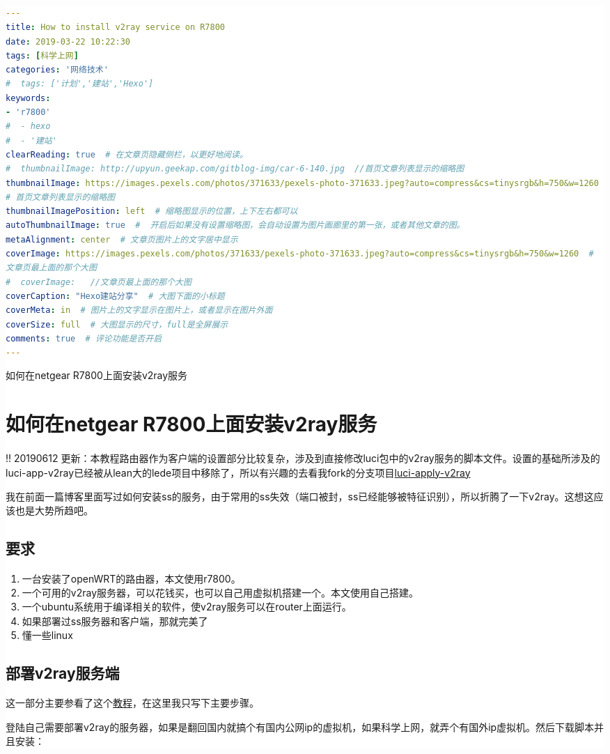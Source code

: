 ```yaml
---
title: How to install v2ray service on R7800
date: 2019-03-22 10:22:30
tags: [科学上网] 
categories: '网络技术'
#  tags: ['计划','建站','Hexo']
keywords:
- 'r7800'
#  - hexo
#  - '建站'
clearReading: true  # 在文章页隐藏侧栏，以更好地阅读。
#  thumbnailImage: http://upyun.geekap.com/gitblog-img/car-6-140.jpg  //首页文章列表显示的缩略图
thumbnailImage: https://images.pexels.com/photos/371633/pexels-photo-371633.jpeg?auto=compress&cs=tinysrgb&h=750&w=1260  # 首页文章列表显示的缩略图	
thumbnailImagePosition: left  # 缩略图显示的位置，上下左右都可以
autoThumbnailImage: true  #  开启后如果没有设置缩略图，会自动设置为图片画廊里的第一张，或者其他文章的图。
metaAlignment: center  # 文章页图片上的文字居中显示
coverImage: https://images.pexels.com/photos/371633/pexels-photo-371633.jpeg?auto=compress&cs=tinysrgb&h=750&w=1260  # 文章页最上面的那个大图
#  coverImage:   //文章页最上面的那个大图	
coverCaption: "Hexo建站分享"  # 大图下面的小标题
coverMeta: in  # 图片上的文字显示在图片上，或者显示在图片外面
coverSize: full  # 大图显示的尺寸，full是全屏展示
comments: true  # 评论功能是否开启
---
```


如何在netgear R7800上面安装v2ray服务


# 如何在netgear R7800上面安装v2ray服务

!! 20190612 更新：本教程路由器作为客户端的设置部分比较复杂，涉及到直接修改luci包中的v2ray服务的脚本文件。设置的基础所涉及的luci-app-v2ray已经被从lean大的lede项目中移除了，所以有兴趣的去看我fork的分支项目[luci-apply-v2ray](https://github.com/crotoc/luci-app-v2ray)



我在前面一篇博客里面写过如何安装ss的服务，由于常用的ss失效（端口被封，ss已经能够被特征识别），所以折腾了一下v2ray。这想这应该也是大势所趋吧。

## 要求

1. 一台安装了openWRT的路由器，本文使用r7800。
2. 一个可用的v2ray服务器，可以花钱买，也可以自己用虚拟机搭建一个。本文使用自己搭建。
3. 一个ubuntu系统用于编译相关的软件，使v2ray服务可以在router上面运行。
4. 如果部署过ss服务器和客户端，那就完美了
5. 懂一些linux

## 部署v2ray服务端

这一部分主要参看了这个[教程](https://toutyrater.github.io/prep/install.html)，在这里我只写下主要步骤。

登陆自己需要部署v2ray的服务器，如果是翻回国内就搞个有国内公网ip的虚拟机，如果科学上网，就弄个有国外ip虚拟机。然后下载脚本并且安装：
